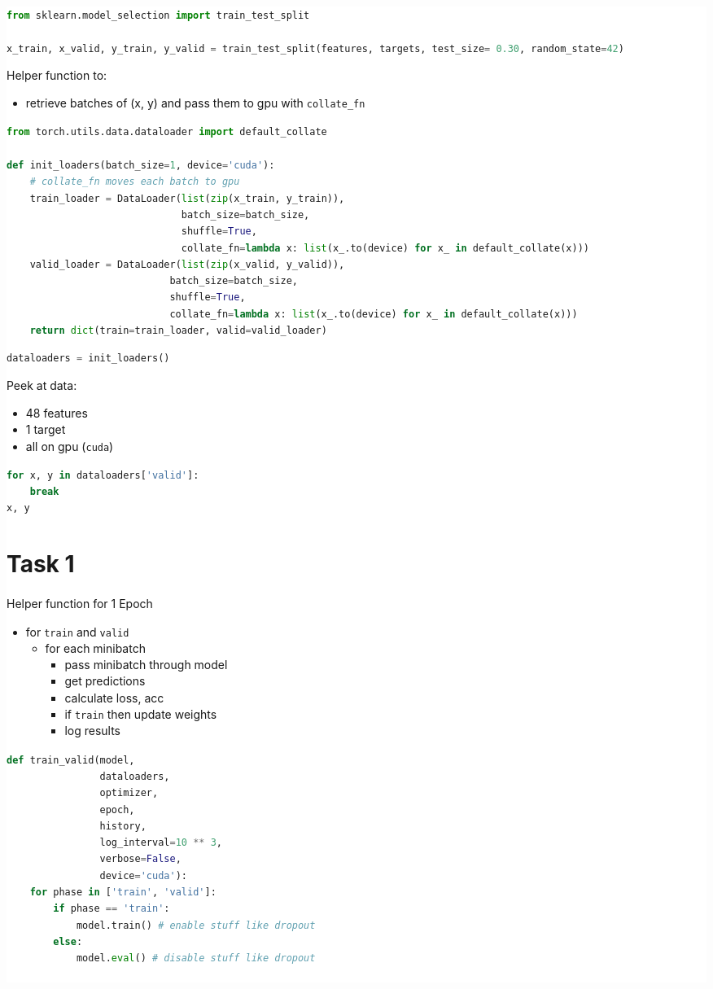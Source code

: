 ```python
from sklearn.model_selection import train_test_split

x_train, x_valid, y_train, y_valid = train_test_split(features, targets, test_size= 0.30, random_state=42)
```

Helper function to:
- retrieve batches of (x, y) and pass them to gpu with `collate_fn`

```python
from torch.utils.data.dataloader import default_collate

def init_loaders(batch_size=1, device='cuda'):
    # collate_fn moves each batch to gpu
    train_loader = DataLoader(list(zip(x_train, y_train)),
                              batch_size=batch_size,
                              shuffle=True,
                              collate_fn=lambda x: list(x_.to(device) for x_ in default_collate(x)))
    valid_loader = DataLoader(list(zip(x_valid, y_valid)),
                            batch_size=batch_size,
                            shuffle=True,
                            collate_fn=lambda x: list(x_.to(device) for x_ in default_collate(x)))
    return dict(train=train_loader, valid=valid_loader)
```

```python
dataloaders = init_loaders()
```

Peek at data:
- 48 features
- 1 target
- all on gpu (`cuda`)

```python
for x, y in dataloaders['valid']:
    break
x, y
```

# Task 1
Helper function for 1 Epoch
- for `train` and `valid`
    - for each minibatch
        - pass minibatch through model
        - get predictions
        - calculate loss, acc
        - if `train` then update weights
        - log results

```python
def train_valid(model,
                dataloaders,
                optimizer,
                epoch,
                history,
                log_interval=10 ** 3,
                verbose=False,
                device='cuda'):
    for phase in ['train', 'valid']:
        if phase == 'train':
            model.train() # enable stuff like dropout
        else:
            model.eval() # disable stuff like dropout
            
```